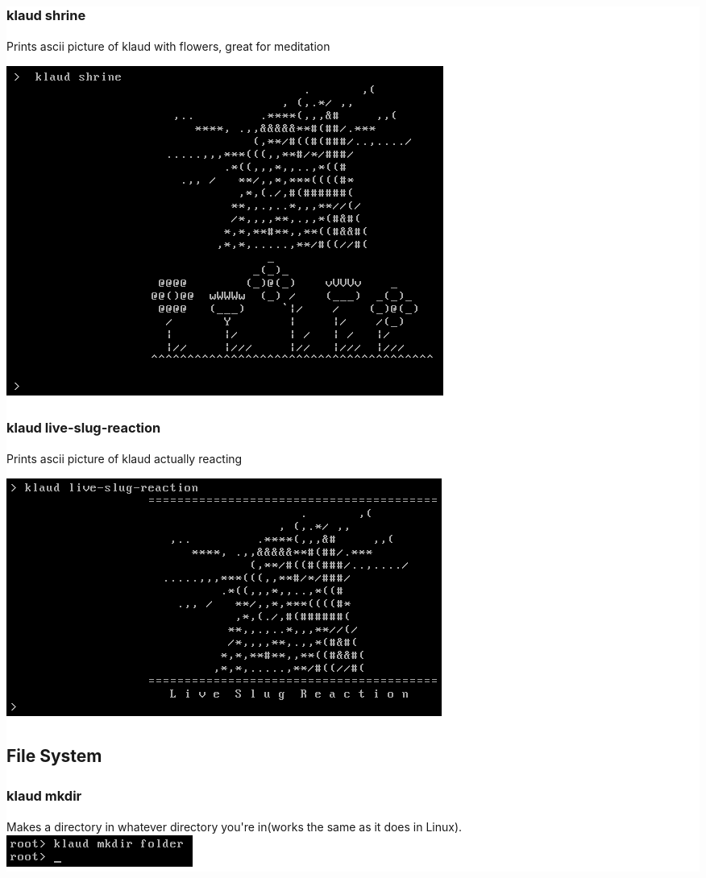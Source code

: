 ### klaud shrine
Prints ascii picture of klaud with flowers, great for meditation

![shrine](../assets/shrine.png)

### klaud live-slug-reaction
Prints ascii picture of klaud actually reacting

![lsr](../assets/reaction.png)

## File System

### klaud mkdir
Makes a directory in whatever directory you're in(works the same as it does in Linux).<br>
![mkdir](../assets/mkdir.png)
